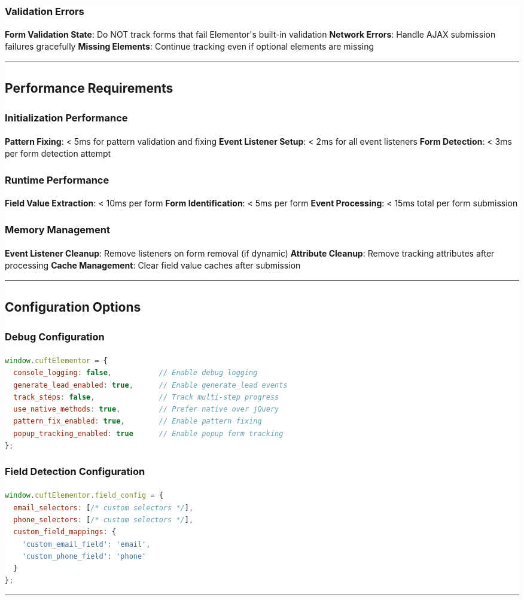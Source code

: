 ### Validation Errors

**Form Validation State**: Do NOT track forms that fail Elementor's built-in validation
**Network Errors**: Handle AJAX submission failures gracefully
**Missing Elements**: Continue tracking even if optional elements are missing

---

## Performance Requirements

### Initialization Performance

**Pattern Fixing**: < 5ms for pattern validation and fixing
**Event Listener Setup**: < 2ms for all event listeners
**Form Detection**: < 3ms per form detection attempt

### Runtime Performance

**Field Value Extraction**: < 10ms per form
**Form Identification**: < 5ms per form
**Event Processing**: < 15ms total per form submission

### Memory Management

**Event Listener Cleanup**: Remove listeners on form removal (if dynamic)
**Attribute Cleanup**: Remove tracking attributes after processing
**Cache Management**: Clear field value caches after submission

---

## Configuration Options

### Debug Configuration

```javascript
window.cuftElementor = {
  console_logging: false,           // Enable debug logging
  generate_lead_enabled: true,      // Enable generate_lead events
  track_steps: false,               // Track multi-step progress
  use_native_methods: true,         // Prefer native over jQuery
  pattern_fix_enabled: true,        // Enable pattern fixing
  popup_tracking_enabled: true      // Enable popup form tracking
};
```

### Field Detection Configuration

```javascript
window.cuftElementor.field_config = {
  email_selectors: [/* custom selectors */],
  phone_selectors: [/* custom selectors */],
  custom_field_mappings: {
    'custom_email_field': 'email',
    'custom_phone_field': 'phone'
  }
};
```

---